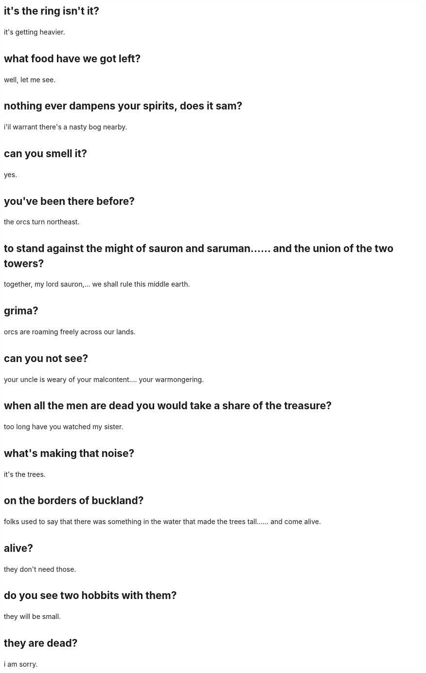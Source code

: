## it's the ring isn't it?
it's getting heavier.

## what food have we got left?
well, let me see.

## nothing ever dampens your spirits, does it sam?
i'il warrant there's a nasty bog nearby.

## can you smell it?
yes.

## you've been there before?
the orcs turn northeast.

## to stand against the might of sauron and saruman...... and the union of the two towers?
together, my lord sauron,... we shall rule this middle earth.

## grima?
orcs are roaming freely across our lands.

## can you not see?
your uncle is weary of your malcontent.... your warmongering.

## when all the men are dead you would take a share of the treasure?
too long have you watched my sister.

## what's making that noise?
it's the trees.

## on the borders of buckland?
folks used to say that there was something in the water that made the trees tall...... and come alive.

## alive?
they don't need those.

## do you see two hobbits with them?
they will be small.

## they are dead?
i am sorry.
